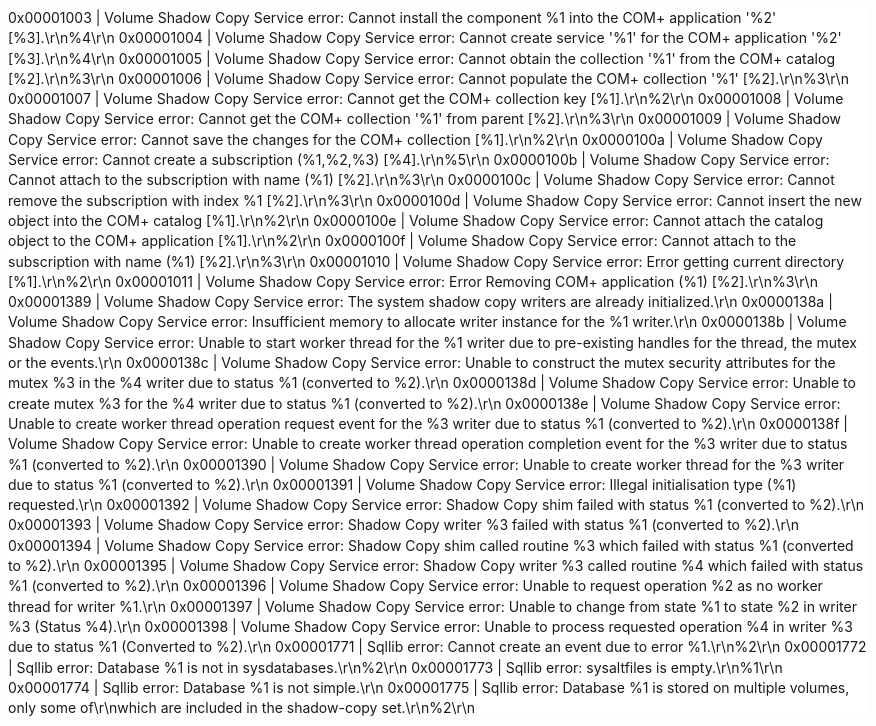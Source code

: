 0x00001003 | Volume Shadow Copy Service error: Cannot install the component %1 into the COM+ application '%2' [%3].\r\n%4\r\n
0x00001004 | Volume Shadow Copy Service error: Cannot create service '%1' for the COM+ application '%2' [%3].\r\n%4\r\n
0x00001005 | Volume Shadow Copy Service error: Cannot obtain the collection '%1' from the COM+ catalog [%2].\r\n%3\r\n
0x00001006 | Volume Shadow Copy Service error: Cannot populate the COM+ collection '%1' [%2].\r\n%3\r\n
0x00001007 | Volume Shadow Copy Service error: Cannot get the COM+ collection key [%1].\r\n%2\r\n
0x00001008 | Volume Shadow Copy Service error: Cannot get the COM+ collection '%1' from parent [%2].\r\n%3\r\n
0x00001009 | Volume Shadow Copy Service error: Cannot save the changes for the COM+ collection [%1].\r\n%2\r\n
0x0000100a | Volume Shadow Copy Service error: Cannot create a subscription (%1,%2,%3) [%4].\r\n%5\r\n
0x0000100b | Volume Shadow Copy Service error: Cannot attach to the subscription with name (%1) [%2].\r\n%3\r\n
0x0000100c | Volume Shadow Copy Service error: Cannot remove the subscription with index %1 [%2].\r\n%3\r\n
0x0000100d | Volume Shadow Copy Service error: Cannot insert the new object into the COM+ catalog  [%1].\r\n%2\r\n
0x0000100e | Volume Shadow Copy Service error: Cannot attach the catalog object to the COM+ application [%1].\r\n%2\r\n
0x0000100f | Volume Shadow Copy Service error: Cannot attach to the subscription with name (%1) [%2].\r\n%3\r\n
0x00001010 | Volume Shadow Copy Service error: Error getting current directory [%1].\r\n%2\r\n
0x00001011 | Volume Shadow Copy Service error: Error Removing COM+ application (%1) [%2].\r\n%3\r\n
0x00001389 | Volume Shadow Copy Service error: The system shadow copy writers are already initialized.\r\n
0x0000138a | Volume Shadow Copy Service error: Insufficient memory to allocate writer instance for the %1 writer.\r\n
0x0000138b | Volume Shadow Copy Service error: Unable to start worker thread for the %1 writer due to pre-existing handles for the thread, the mutex or the events.\r\n
0x0000138c | Volume Shadow Copy Service error: Unable to construct the mutex security attributes for the mutex %3 in the %4 writer due to status %1 (converted to %2).\r\n
0x0000138d | Volume Shadow Copy Service error: Unable to create mutex %3 for the %4 writer due to status %1 (converted to %2).\r\n
0x0000138e | Volume Shadow Copy Service error: Unable to create worker thread operation request event for the %3 writer due to status %1 (converted to %2).\r\n
0x0000138f | Volume Shadow Copy Service error: Unable to create worker thread operation completion event for the %3 writer due to status %1 (converted to %2).\r\n
0x00001390 | Volume Shadow Copy Service error: Unable to create worker thread for the %3 writer due to status %1 (converted to %2).\r\n
0x00001391 | Volume Shadow Copy Service error: Illegal initialisation type (%1) requested.\r\n
0x00001392 | Volume Shadow Copy Service error: Shadow Copy shim failed with status %1 (converted to %2).\r\n
0x00001393 | Volume Shadow Copy Service error: Shadow Copy writer %3 failed with status %1 (converted to %2).\r\n
0x00001394 | Volume Shadow Copy Service error: Shadow Copy shim called routine %3 which failed with status %1 (converted to %2).\r\n
0x00001395 | Volume Shadow Copy Service error: Shadow Copy writer %3 called routine %4 which failed with status %1 (converted to %2).\r\n
0x00001396 | Volume Shadow Copy Service error: Unable to request operation %2 as no worker thread for writer %1.\r\n
0x00001397 | Volume Shadow Copy Service error: Unable to change from state %1 to state %2 in writer %3 (Status %4).\r\n
0x00001398 | Volume Shadow Copy Service error: Unable to process requested operation %4 in writer %3 due to status %1 (Converted to %2).\r\n
0x00001771 | Sqllib error: Cannot create an event due to error %1.\r\n%2\r\n
0x00001772 | Sqllib error: Database %1 is not in sysdatabases.\r\n%2\r\n
0x00001773 | Sqllib error: sysaltfiles is empty.\r\n%1\r\n
0x00001774 | Sqllib error: Database %1 is not simple.\r\n
0x00001775 | Sqllib error: Database %1 is stored on multiple volumes, only some of\r\nwhich are included in the shadow-copy set.\r\n%2\r\n